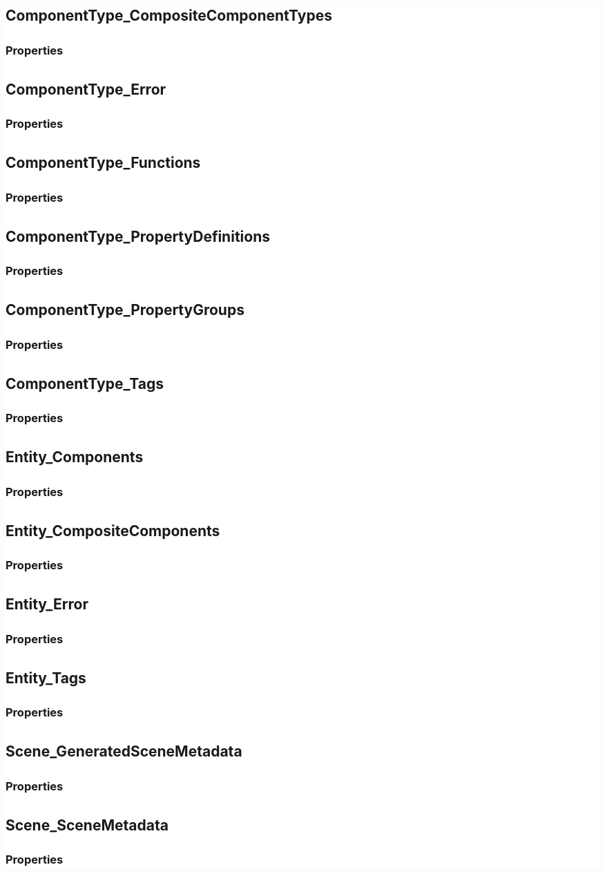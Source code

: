 ## ComponentType_CompositeComponentTypes
### Properties

## ComponentType_Error
### Properties

## ComponentType_Functions
### Properties

## ComponentType_PropertyDefinitions
### Properties

## ComponentType_PropertyGroups
### Properties

## ComponentType_Tags
### Properties

## Entity_Components
### Properties

## Entity_CompositeComponents
### Properties

## Entity_Error
### Properties

## Entity_Tags
### Properties

## Scene_GeneratedSceneMetadata
### Properties

## Scene_SceneMetadata
### Properties
